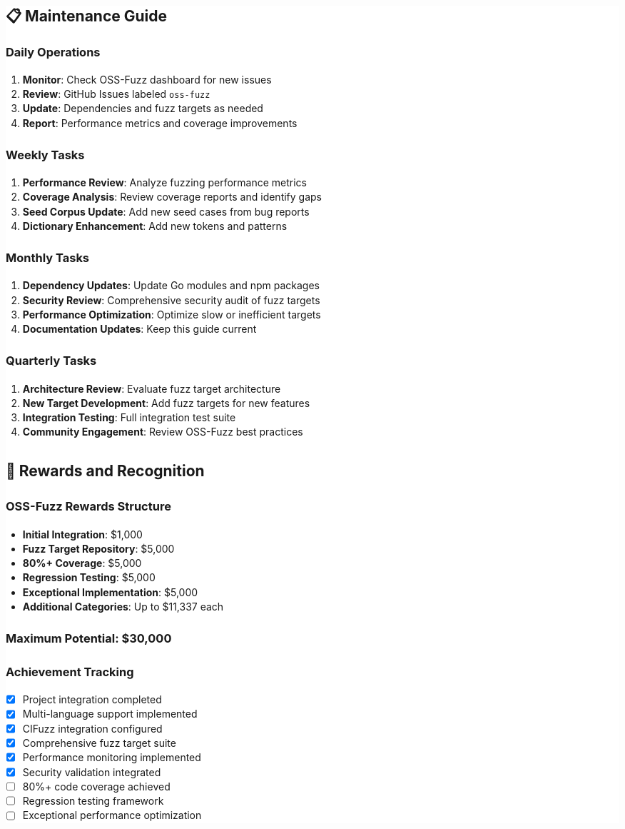 ## 📋 Maintenance Guide

### Daily Operations
1. **Monitor**: Check OSS-Fuzz dashboard for new issues
2. **Review**: GitHub Issues labeled `oss-fuzz`
3. **Update**: Dependencies and fuzz targets as needed
4. **Report**: Performance metrics and coverage improvements

### Weekly Tasks
1. **Performance Review**: Analyze fuzzing performance metrics
2. **Coverage Analysis**: Review coverage reports and identify gaps
3. **Seed Corpus Update**: Add new seed cases from bug reports
4. **Dictionary Enhancement**: Add new tokens and patterns

### Monthly Tasks
1. **Dependency Updates**: Update Go modules and npm packages
2. **Security Review**: Comprehensive security audit of fuzz targets
3. **Performance Optimization**: Optimize slow or inefficient targets
4. **Documentation Updates**: Keep this guide current

### Quarterly Tasks
1. **Architecture Review**: Evaluate fuzz target architecture
2. **New Target Development**: Add fuzz targets for new features
3. **Integration Testing**: Full integration test suite
4. **Community Engagement**: Review OSS-Fuzz best practices

## 🎯 Rewards and Recognition

### OSS-Fuzz Rewards Structure
- **Initial Integration**: $1,000
- **Fuzz Target Repository**: $5,000
- **80%+ Coverage**: $5,000
- **Regression Testing**: $5,000
- **Exceptional Implementation**: $5,000
- **Additional Categories**: Up to $11,337 each

### Maximum Potential: $30,000

### Achievement Tracking
- [x] Project integration completed
- [x] Multi-language support implemented
- [x] CIFuzz integration configured
- [x] Comprehensive fuzz target suite
- [x] Performance monitoring implemented
- [x] Security validation integrated
- [ ] 80%+ code coverage achieved
- [ ] Regression testing framework
- [ ] Exceptional performance optimization
